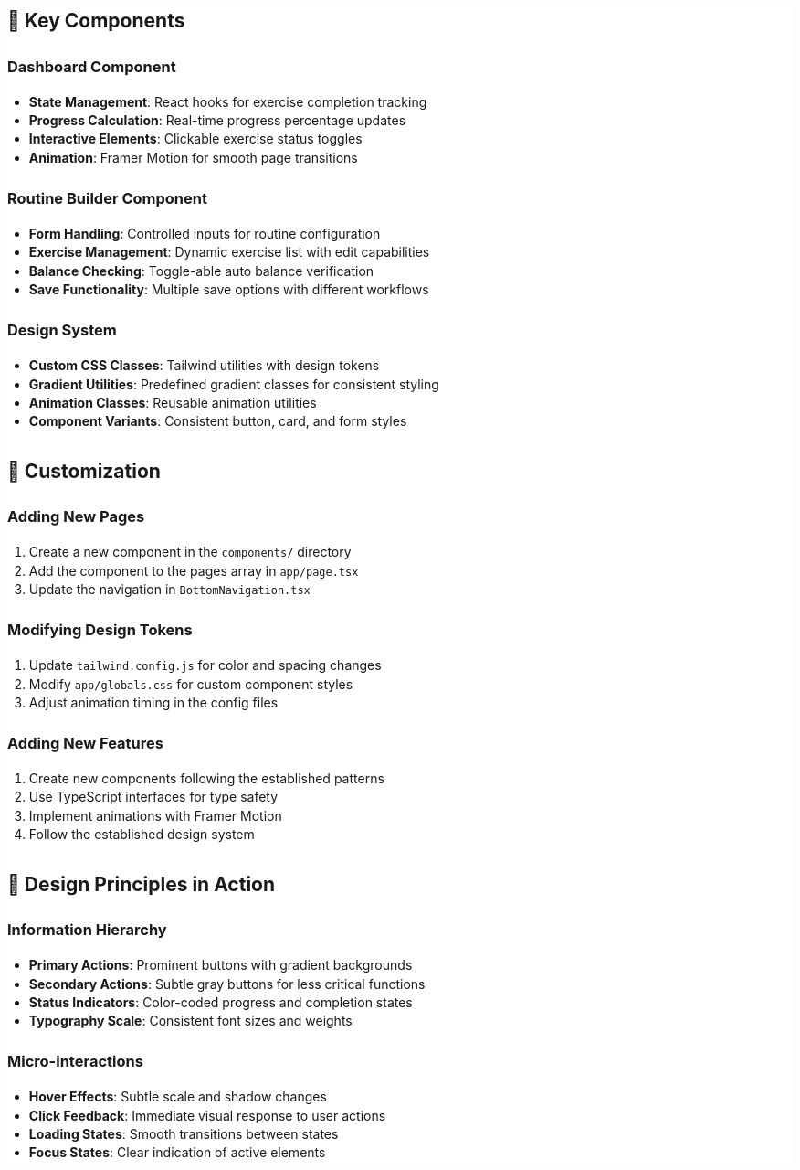 ## 🎯 Key Components

### Dashboard Component
- **State Management**: React hooks for exercise completion tracking
- **Progress Calculation**: Real-time progress percentage updates
- **Interactive Elements**: Clickable exercise status toggles
- **Animation**: Framer Motion for smooth page transitions

### Routine Builder Component
- **Form Handling**: Controlled inputs for routine configuration
- **Exercise Management**: Dynamic exercise list with edit capabilities
- **Balance Checking**: Toggle-able auto balance verification
- **Save Functionality**: Multiple save options with different workflows

### Design System
- **Custom CSS Classes**: Tailwind utilities with design tokens
- **Gradient Utilities**: Predefined gradient classes for consistent styling
- **Animation Classes**: Reusable animation utilities
- **Component Variants**: Consistent button, card, and form styles

## 🔧 Customization

### Adding New Pages
1. Create a new component in the `components/` directory
2. Add the component to the pages array in `app/page.tsx`
3. Update the navigation in `BottomNavigation.tsx`

### Modifying Design Tokens
1. Update `tailwind.config.js` for color and spacing changes
2. Modify `app/globals.css` for custom component styles
3. Adjust animation timing in the config files

### Adding New Features
1. Create new components following the established patterns
2. Use TypeScript interfaces for type safety
3. Implement animations with Framer Motion
4. Follow the established design system

## 🎨 Design Principles in Action

### Information Hierarchy
- **Primary Actions**: Prominent buttons with gradient backgrounds
- **Secondary Actions**: Subtle gray buttons for less critical functions
- **Status Indicators**: Color-coded progress and completion states
- **Typography Scale**: Consistent font sizes and weights

### Micro-interactions
- **Hover Effects**: Subtle scale and shadow changes
- **Click Feedback**: Immediate visual response to user actions
- **Loading States**: Smooth transitions between states
- **Focus States**: Clear indication of active elements
